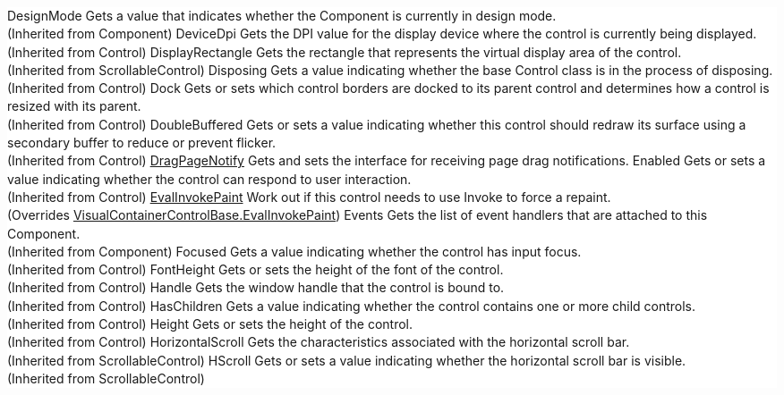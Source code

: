 <tr>
<td>DesignMode</td>
<td>Gets a value that indicates whether the Component is currently in design mode.<br />(Inherited from Component)</td></tr>
<tr>
<td>DeviceDpi</td>
<td>Gets the DPI value for the display device where the control is currently being displayed.<br />(Inherited from Control)</td></tr>
<tr>
<td>DisplayRectangle</td>
<td>Gets the rectangle that represents the virtual display area of the control.<br />(Inherited from ScrollableControl)</td></tr>
<tr>
<td>Disposing</td>
<td>Gets a value indicating whether the base Control class is in the process of disposing.<br />(Inherited from Control)</td></tr>
<tr>
<td>Dock</td>
<td>Gets or sets which control borders are docked to its parent control and determines how a control is resized with its parent.<br />(Inherited from Control)</td></tr>
<tr>
<td>DoubleBuffered</td>
<td>Gets or sets a value indicating whether this control should redraw its surface using a secondary buffer to reduce or prevent flicker.<br />(Inherited from Control)</td></tr>
<tr>
<td><a href="8f35bb8c-6f2e-1beb-73ae-7d0697f3bd8f.md">DragPageNotify</a></td>
<td>Gets and sets the interface for receiving page drag notifications.</td></tr>
<tr>
<td>Enabled</td>
<td>Gets or sets a value indicating whether the control can respond to user interaction.<br />(Inherited from Control)</td></tr>
<tr>
<td><a href="e95f110b-9624-f78a-b08f-c3ffc624c02b.md">EvalInvokePaint</a></td>
<td>Work out if this control needs to use Invoke to force a repaint.<br />(Overrides <a href="1fed48ab-cec4-7054-978e-137bbb4d7fde.md">VisualContainerControlBase.EvalInvokePaint</a>)</td></tr>
<tr>
<td>Events</td>
<td>Gets the list of event handlers that are attached to this Component.<br />(Inherited from Component)</td></tr>
<tr>
<td>Focused</td>
<td>Gets a value indicating whether the control has input focus.<br />(Inherited from Control)</td></tr>
<tr>
<td>FontHeight</td>
<td>Gets or sets the height of the font of the control.<br />(Inherited from Control)</td></tr>
<tr>
<td>Handle</td>
<td>Gets the window handle that the control is bound to.<br />(Inherited from Control)</td></tr>
<tr>
<td>HasChildren</td>
<td>Gets a value indicating whether the control contains one or more child controls.<br />(Inherited from Control)</td></tr>
<tr>
<td>Height</td>
<td>Gets or sets the height of the control.<br />(Inherited from Control)</td></tr>
<tr>
<td>HorizontalScroll</td>
<td>Gets the characteristics associated with the horizontal scroll bar.<br />(Inherited from ScrollableControl)</td></tr>
<tr>
<td>HScroll</td>
<td>Gets or sets a value indicating whether the horizontal scroll bar is visible.<br />(Inherited from ScrollableControl)</td></tr>